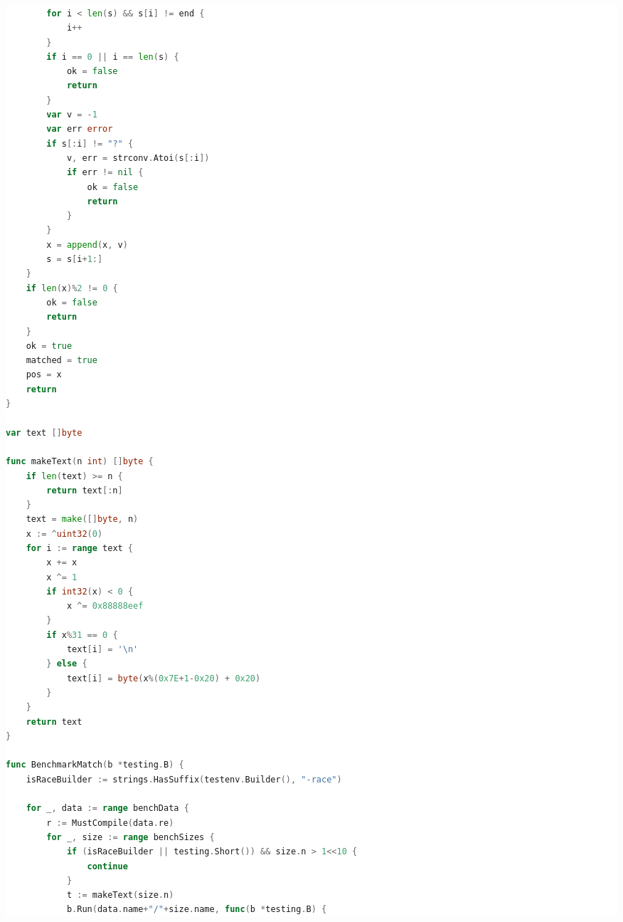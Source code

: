 ```go
		for i < len(s) && s[i] != end {
			i++
		}
		if i == 0 || i == len(s) {
			ok = false
			return
		}
		var v = -1
		var err error
		if s[:i] != "?" {
			v, err = strconv.Atoi(s[:i])
			if err != nil {
				ok = false
				return
			}
		}
		x = append(x, v)
		s = s[i+1:]
	}
	if len(x)%2 != 0 {
		ok = false
		return
	}
	ok = true
	matched = true
	pos = x
	return
}

var text []byte

func makeText(n int) []byte {
	if len(text) >= n {
		return text[:n]
	}
	text = make([]byte, n)
	x := ^uint32(0)
	for i := range text {
		x += x
		x ^= 1
		if int32(x) < 0 {
			x ^= 0x88888eef
		}
		if x%31 == 0 {
			text[i] = '\n'
		} else {
			text[i] = byte(x%(0x7E+1-0x20) + 0x20)
		}
	}
	return text
}

func BenchmarkMatch(b *testing.B) {
	isRaceBuilder := strings.HasSuffix(testenv.Builder(), "-race")

	for _, data := range benchData {
		r := MustCompile(data.re)
		for _, size := range benchSizes {
			if (isRaceBuilder || testing.Short()) && size.n > 1<<10 {
				continue
			}
			t := makeText(size.n)
			b.Run(data.name+"/"+size.name, func(b *testing.B) {
```